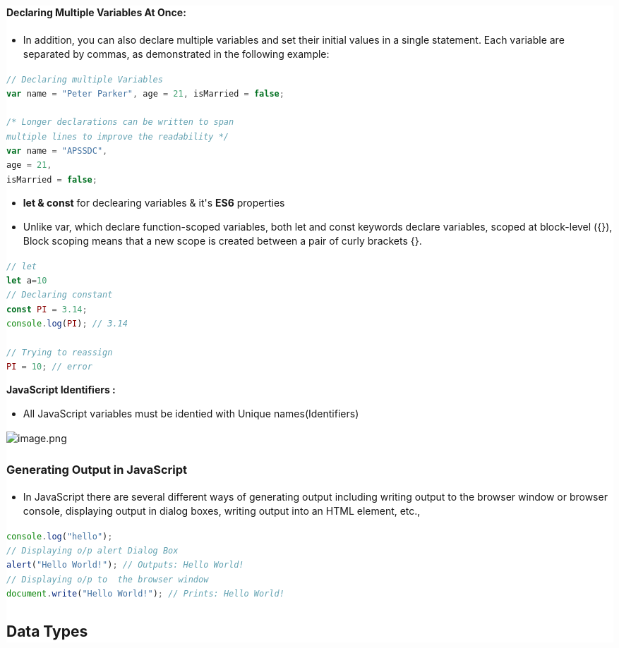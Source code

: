 #### Declaring Multiple Variables At Once:

+ In addition, you can also declare multiple variables and set their initial values in a single statement. Each variable are separated by commas, as demonstrated in the following example:

```javascript
// Declaring multiple Variables
var name = "Peter Parker", age = 21, isMarried = false;
 
/* Longer declarations can be written to span
multiple lines to improve the readability */
var name = "APSSDC",
age = 21,
isMarried = false;
```
+ **let & const** for declearing variables & it's **ES6** properties

+ Unlike var, which declare function-scoped variables, both let and const keywords declare variables, scoped at block-level ({}), Block scoping means that a new scope is created between a pair of curly brackets {}.

```javascript
// let
let a=10
// Declaring constant
const PI = 3.14;
console.log(PI); // 3.14

// Trying to reassign
PI = 10; // error
```

**JavaScript Identifiers :**

+ All JavaScript variables must be identied with Unique names(Identifiers)

![image.png](img1.png)

### Generating Output in JavaScript

+ In JavaScript there are several different ways of generating output including writing output to the browser window or browser console, displaying output in dialog boxes, writing output into an HTML element, etc.,

```javascript
console.log("hello");
// Displaying o/p alert Dialog Box
alert("Hello World!"); // Outputs: Hello World!
// Displaying o/p to  the browser window
document.write("Hello World!"); // Prints: Hello World!

```
## Data Types
